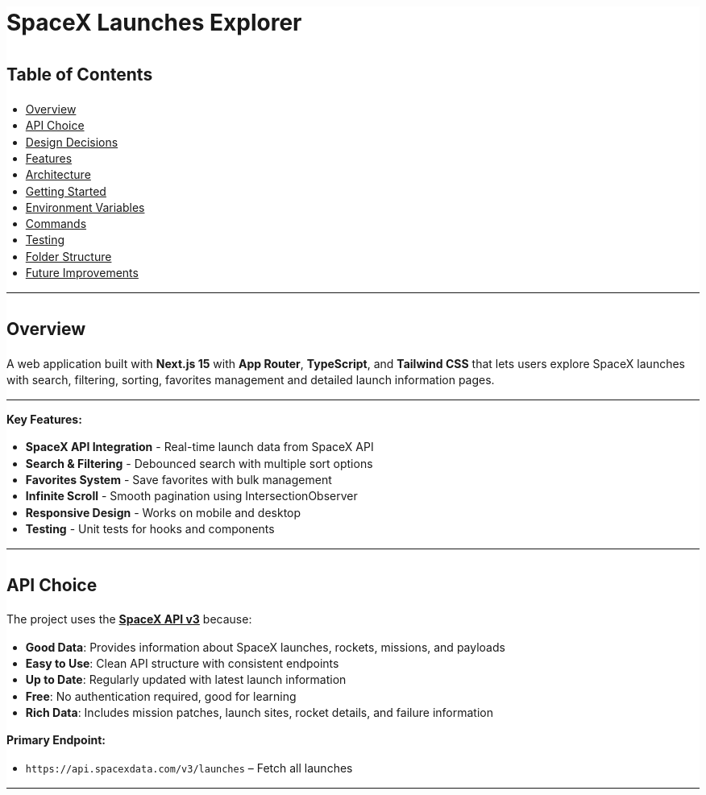 # SpaceX Launches Explorer

## Table of Contents

- [Overview](#overview)
- [API Choice](#api-choice)
- [Design Decisions](#design-decisions)
- [Features](#features)
- [Architecture](#architecture)
- [Getting Started](#getting-started)
- [Environment Variables](#environment-variables)
- [Commands](#commands)
- [Testing](#testing)
- [Folder Structure](#folder-structure)
- [Future Improvements](#future-improvements)

---

## Overview

A web application built with **Next.js 15** with **App Router**, **TypeScript**, and **Tailwind CSS** that lets users explore SpaceX launches with search, filtering, sorting, favorites management and detailed launch information pages.

---

**Key Features:**

- **SpaceX API Integration** - Real-time launch data from SpaceX API
- **Search & Filtering** - Debounced search with multiple sort options
- **Favorites System** - Save favorites with bulk management
- **Infinite Scroll** - Smooth pagination using IntersectionObserver
- **Responsive Design** - Works on mobile and desktop
- **Testing** - Unit tests for hooks and components

---

## API Choice

The project uses the **[SpaceX API v3](https://github.com/r-spacex/SpaceX-API)** because:

- **Good Data**: Provides information about SpaceX launches, rockets, missions, and payloads
- **Easy to Use**: Clean API structure with consistent endpoints
- **Up to Date**: Regularly updated with latest launch information
- **Free**: No authentication required, good for learning
- **Rich Data**: Includes mission patches, launch sites, rocket details, and failure information

**Primary Endpoint:**

- `https://api.spacexdata.com/v3/launches` – Fetch all launches

---

